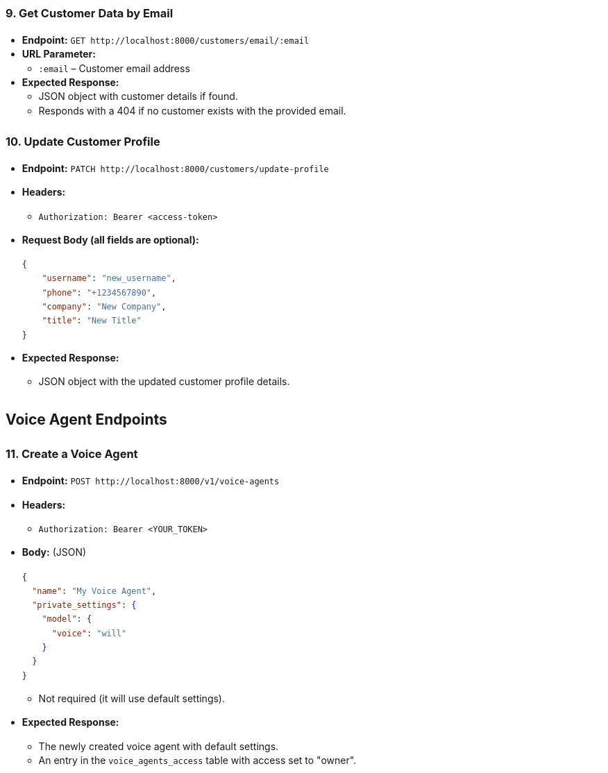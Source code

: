 ### 9. Get Customer Data by Email

-   **Endpoint:** `GET http://localhost:8000/customers/email/:email`
-   **URL Parameter:**
    -   `:email` – Customer email address
-   **Expected Response:**
    -   JSON object with customer details if found.
    -   Responds with a 404 if no customer exists with the provided email.

### 10. Update Customer Profile

-   **Endpoint:** `PATCH http://localhost:8000/customers/update-profile`
-   **Headers:**
    -   `Authorization: Bearer <access-token>`
-   **Request Body (all fields are optional):**

    ```json
    {
        "username": "new_username",
        "phone": "+1234567890",
        "company": "New Company",
        "title": "New Title"
    }
    ```
-   **Expected Response:**
    -   JSON object with the updated customer profile details.


## Voice Agent Endpoints

### 11. Create a Voice Agent

-   **Endpoint:** `POST http://localhost:8000/v1/voice-agents`
-   **Headers:**
    -   `Authorization: Bearer <YOUR_TOKEN>`
-   **Body:** (JSON)

    ```json
    {
      "name": "My Voice Agent",
      "private_settings": {
        "model": {
          "voice": "will"
        }
      }
    }
    ```
    -   Not required (it will use default settings).
-   **Expected Response:**
    -   The newly created voice agent with default settings.
    -   An entry in the `voice_agents_access` table with access set to "owner".

